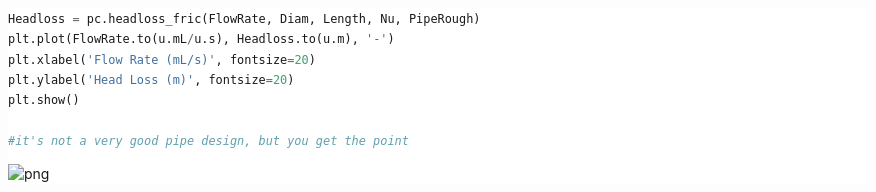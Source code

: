 ```python
Headloss = pc.headloss_fric(FlowRate, Diam, Length, Nu, PipeRough)
plt.plot(FlowRate.to(u.mL/u.s), Headloss.to(u.m), '-')
plt.xlabel('Flow Rate (mL/s)', fontsize=20)
plt.ylabel('Head Loss (m)', fontsize=20)
plt.show()

#it's not a very good pipe design, but you get the point
```


![png](DC_Python_Tutorial_2_Solution_files/DC_Python_Tutorial_2_Solution_124_0.png)


